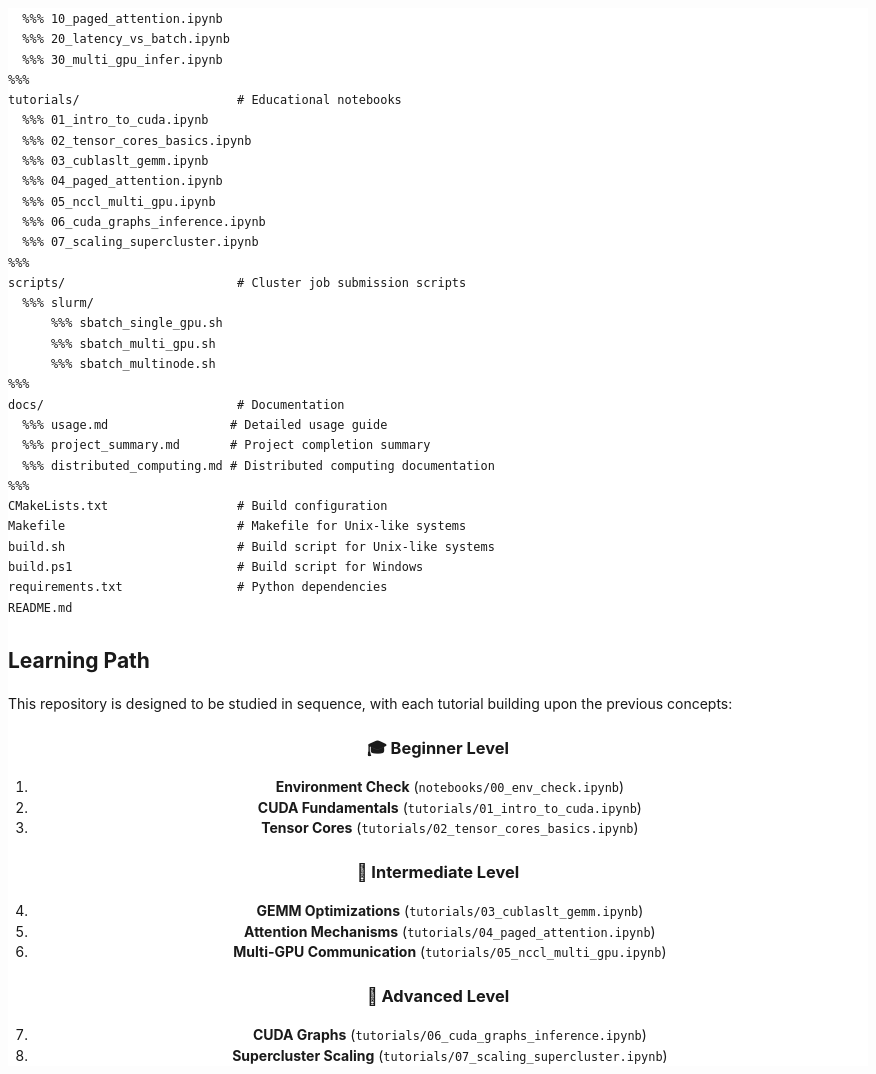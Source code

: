```
  %%% 10_paged_attention.ipynb
  %%% 20_latency_vs_batch.ipynb
  %%% 30_multi_gpu_infer.ipynb
%%%
tutorials/                      # Educational notebooks
  %%% 01_intro_to_cuda.ipynb
  %%% 02_tensor_cores_basics.ipynb
  %%% 03_cublaslt_gemm.ipynb
  %%% 04_paged_attention.ipynb
  %%% 05_nccl_multi_gpu.ipynb
  %%% 06_cuda_graphs_inference.ipynb
  %%% 07_scaling_supercluster.ipynb
%%%
scripts/                        # Cluster job submission scripts
  %%% slurm/
      %%% sbatch_single_gpu.sh
      %%% sbatch_multi_gpu.sh
      %%% sbatch_multinode.sh
%%%
docs/                           # Documentation
  %%% usage.md                 # Detailed usage guide
  %%% project_summary.md       # Project completion summary
  %%% distributed_computing.md # Distributed computing documentation
%%%
CMakeLists.txt                  # Build configuration
Makefile                        # Makefile for Unix-like systems
build.sh                        # Build script for Unix-like systems
build.ps1                       # Build script for Windows
requirements.txt                # Python dependencies
README.md
```

## Learning Path

This repository is designed to be studied in sequence, with each tutorial building upon the previous concepts:

<div align="center">

### 🎓 **Beginner Level**
1. **Environment Check** (`notebooks/00_env_check.ipynb`)
2. **CUDA Fundamentals** (`tutorials/01_intro_to_cuda.ipynb`)
3. **Tensor Cores** (`tutorials/02_tensor_cores_basics.ipynb`)

### 🚀 **Intermediate Level**
4. **GEMM Optimizations** (`tutorials/03_cublaslt_gemm.ipynb`)
5. **Attention Mechanisms** (`tutorials/04_paged_attention.ipynb`)
6. **Multi-GPU Communication** (`tutorials/05_nccl_multi_gpu.ipynb`)

### 🌟 **Advanced Level**
7. **CUDA Graphs** (`tutorials/06_cuda_graphs_inference.ipynb`)
8. **Supercluster Scaling** (`tutorials/07_scaling_supercluster.ipynb`)
